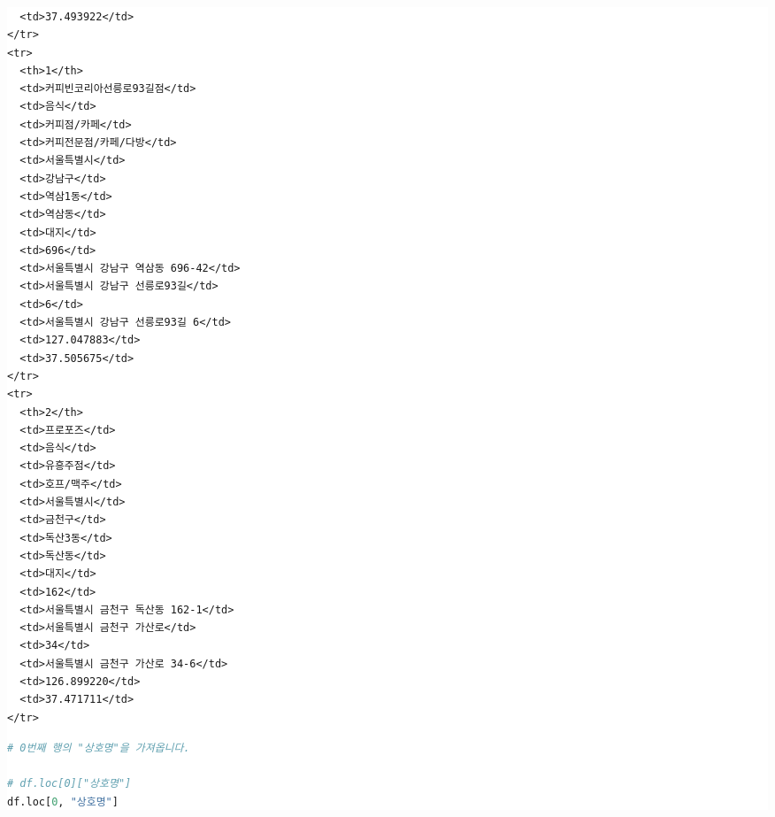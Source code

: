       <td>37.493922</td>
    </tr>
    <tr>
      <th>1</th>
      <td>커피빈코리아선릉로93길점</td>
      <td>음식</td>
      <td>커피점/카페</td>
      <td>커피전문점/카페/다방</td>
      <td>서울특별시</td>
      <td>강남구</td>
      <td>역삼1동</td>
      <td>역삼동</td>
      <td>대지</td>
      <td>696</td>
      <td>서울특별시 강남구 역삼동 696-42</td>
      <td>서울특별시 강남구 선릉로93길</td>
      <td>6</td>
      <td>서울특별시 강남구 선릉로93길 6</td>
      <td>127.047883</td>
      <td>37.505675</td>
    </tr>
    <tr>
      <th>2</th>
      <td>프로포즈</td>
      <td>음식</td>
      <td>유흥주점</td>
      <td>호프/맥주</td>
      <td>서울특별시</td>
      <td>금천구</td>
      <td>독산3동</td>
      <td>독산동</td>
      <td>대지</td>
      <td>162</td>
      <td>서울특별시 금천구 독산동 162-1</td>
      <td>서울특별시 금천구 가산로</td>
      <td>34</td>
      <td>서울특별시 금천구 가산로 34-6</td>
      <td>126.899220</td>
      <td>37.471711</td>
    </tr>
  </tbody>
</table>
</div>




```python
# 0번째 행의 "상호명"을 가져옵니다.

# df.loc[0]["상호명"]
df.loc[0, "상호명"]
```
